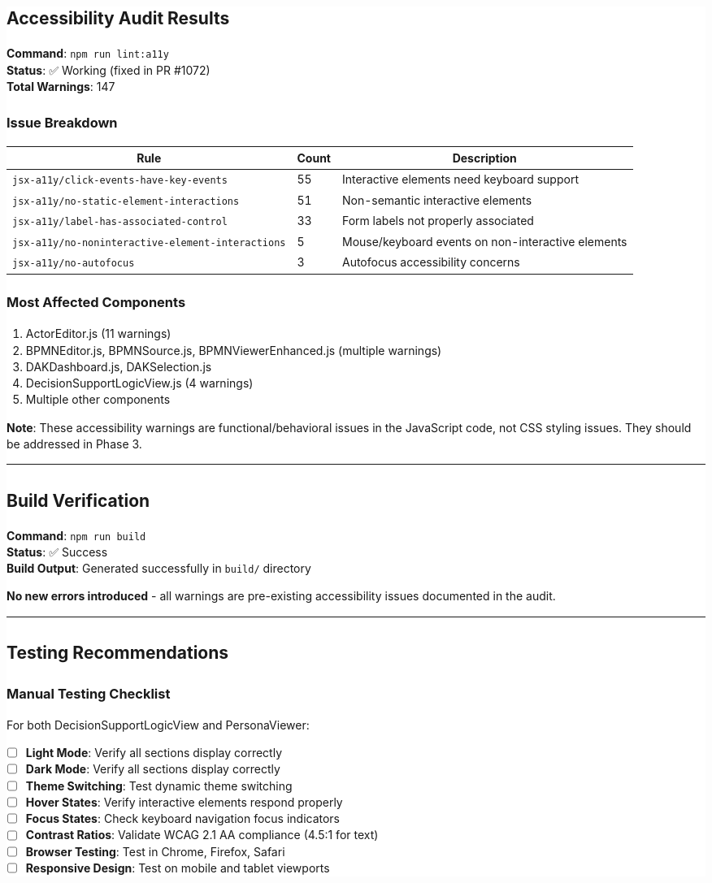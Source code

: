 
## Accessibility Audit Results

**Command**: `npm run lint:a11y`  
**Status**: ✅ Working (fixed in PR #1072)  
**Total Warnings**: 147

### Issue Breakdown

| Rule | Count | Description |
|------|-------|-------------|
| `jsx-a11y/click-events-have-key-events` | 55 | Interactive elements need keyboard support |
| `jsx-a11y/no-static-element-interactions` | 51 | Non-semantic interactive elements |
| `jsx-a11y/label-has-associated-control` | 33 | Form labels not properly associated |
| `jsx-a11y/no-noninteractive-element-interactions` | 5 | Mouse/keyboard events on non-interactive elements |
| `jsx-a11y/no-autofocus` | 3 | Autofocus accessibility concerns |

### Most Affected Components

1. ActorEditor.js (11 warnings)
2. BPMNEditor.js, BPMNSource.js, BPMNViewerEnhanced.js (multiple warnings)
3. DAKDashboard.js, DAKSelection.js
4. DecisionSupportLogicView.js (4 warnings)
5. Multiple other components

**Note**: These accessibility warnings are functional/behavioral issues in the JavaScript code, not CSS styling issues. They should be addressed in Phase 3.

---

## Build Verification

**Command**: `npm run build`  
**Status**: ✅ Success  
**Build Output**: Generated successfully in `build/` directory

**No new errors introduced** - all warnings are pre-existing accessibility issues documented in the audit.

---

## Testing Recommendations

### Manual Testing Checklist

For both DecisionSupportLogicView and PersonaViewer:

- [ ] **Light Mode**: Verify all sections display correctly
- [ ] **Dark Mode**: Verify all sections display correctly  
- [ ] **Theme Switching**: Test dynamic theme switching
- [ ] **Hover States**: Verify interactive elements respond properly
- [ ] **Focus States**: Check keyboard navigation focus indicators
- [ ] **Contrast Ratios**: Validate WCAG 2.1 AA compliance (4.5:1 for text)
- [ ] **Browser Testing**: Test in Chrome, Firefox, Safari
- [ ] **Responsive Design**: Test on mobile and tablet viewports
